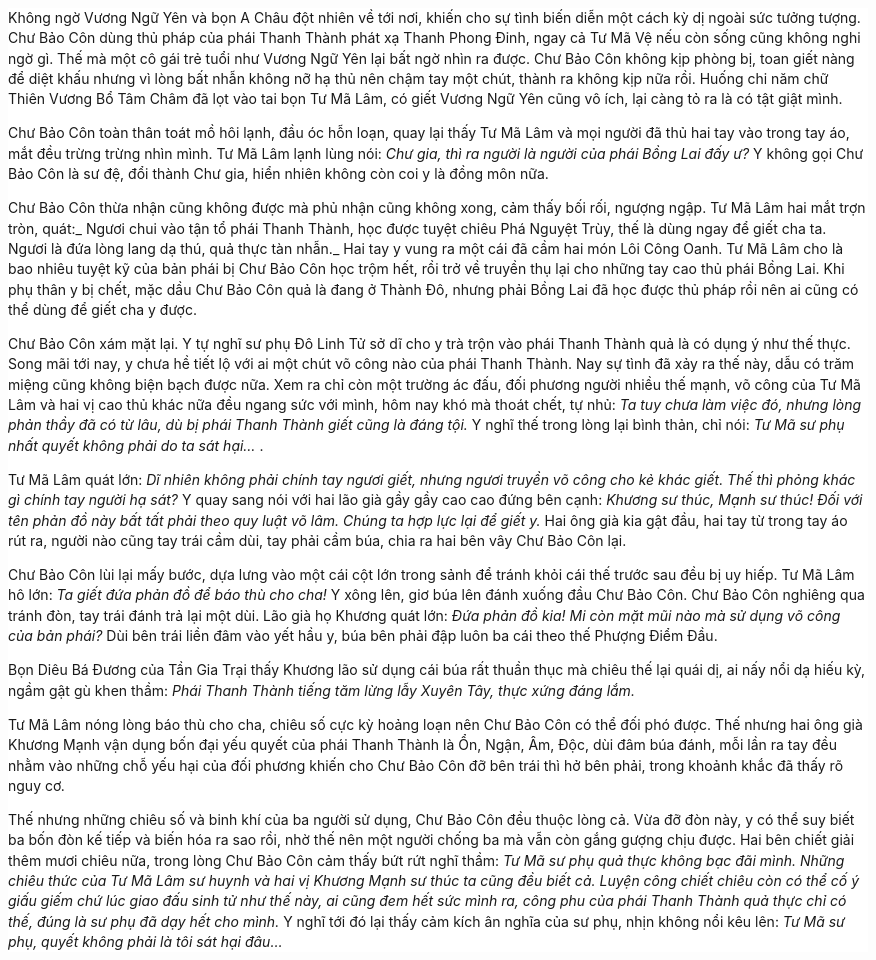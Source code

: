 Không ngờ Vương Ngữ Yên và bọn A Châu đột nhiên về tới nơi, khiến cho sự tình biến diễn một cách kỳ dị ngoài sức tưởng tượng. Chư Bảo Côn dùng thủ pháp của phái Thanh Thành phát xạ Thanh Phong Đinh, ngay cả Tư Mã Vệ nếu còn sống cũng không nghi ngờ gì. Thế mà một cô gái trẻ tuổi như Vương Ngữ Yên lại bất ngờ nhìn ra được. Chư Bảo Côn không kịp phòng bị, toan giết nàng để diệt khấu nhưng vì lòng bất nhẫn không nỡ hạ thủ nên chậm tay một chút, thành ra không kịp nữa rồi. Huống chi năm chữ Thiên Vương Bổ Tâm Châm đã lọt vào tai bọn Tư Mã Lâm, có giết Vương Ngữ Yên cũng vô ích, lại càng tỏ ra là có tật giật mình.

Chư Bảo Côn toàn thân toát mồ hôi lạnh, đầu óc hỗn loạn, quay lại thấy Tư Mã Lâm và mọi người đã thủ hai tay vào trong tay áo, mắt đều trừng trừng nhìn mình. Tư Mã Lâm lạnh lùng nói: _Chư gia, thì ra người là người của phái Bồng Lai đấy ư?_ Y không gọi Chư Bảo Côn là sư đệ, đổi thành Chư gia, hiển nhiên không còn coi y là đồng môn nữa.

Chư Bảo Côn thừa nhận cũng không được mà phủ nhận cũng không xong, cảm thấy bối rối, ngượng ngập. Tư Mã Lâm hai mắt trợn tròn, quát:_ Ngươi chui vào tận tổ phái Thanh Thành, học được tuyệt chiêu Phá Nguyệt Trùy, thế là dùng ngay để giết cha ta. Ngươi là đứa lòng lang dạ thú, quả thực tàn nhẫn._ Hai tay y vung ra một cái đã cầm hai món Lôi Công Oanh. Tư Mã Lâm cho là bao nhiêu tuyệt kỹ của bản phái bị Chư Bảo Côn học trộm hết, rồi trở về truyền thụ lại cho những tay cao thủ phái Bồng Lai. Khi phụ thân y bị chết, mặc dầu Chư Bảo Côn quả là đang ở Thành Đô, nhưng phải Bồng Lai đã học được thủ pháp rồi nên ai cũng có thể dùng để giết cha y được.

Chư Bảo Côn xám mặt lại. Y tự nghĩ sư phụ Đô Linh Tử sở dĩ cho y trà trộn vào phái Thanh Thành quả là có dụng ý như thế thực. Song mãi tới nay, y chưa hề tiết lộ với ai một chút võ công nào của phái Thanh Thành. Nay sự tình đã xảy ra thế này, dẫu có trăm miệng cũng không biện bạch được nữa. Xem ra chỉ còn một trường ác đấu, đối phương người nhiều thế mạnh, võ công của Tư Mã Lâm và hai vị cao thủ khác nữa đều ngang sức với mình, hôm nay khó mà thoát chết, tự nhủ: _Ta tuy chưa làm việc đó, nhưng lòng phản thầy đã có từ lâu, dù bị phái Thanh Thành giết cũng là đáng tội._ Y nghĩ thế trong lòng lại bình thản, chỉ nói: _Tư Mã sư phụ nhất quyết không phải do ta sát hại…_ .

Tư Mã Lâm quát lớn: _Dĩ nhiên không phải chính tay ngươi giết, nhưng ngươi truyền võ công cho kẻ khác giết. Thế thì phỏng khác gì chính tay người hạ sát?_ Y quay sang nói với hai lão già gầy gầy cao cao đứng bên cạnh: _Khương sư thúc, Mạnh sư thúc! Đối với tên phản đồ này bất tất phải theo quy luật võ lâm. Chúng ta hợp lực lại để giết y._ Hai ông già kia gật đầu, hai tay từ trong tay áo rút ra, người nào cũng tay trái cầm dùi, tay phải cầm búa, chia ra hai bên vây Chư Bảo Côn lại.

Chư Bảo Côn lùi lại mấy bước, dựa lưng vào một cái cột lớn trong sảnh để tránh khỏi cái thế trước sau đều bị uy hiếp. Tư Mã Lâm hô lớn: _Ta giết đứa phản đồ để báo thù cho cha!_ Y xông lên, giơ búa lên đánh xuống đầu Chư Bảo Côn. Chư Bảo Côn nghiêng qua tránh đòn, tay trái đánh trả lại một dùi. Lão già họ Khương quát lớn: _Đứa phản đồ kia! Mi còn mặt mũi nào mà sử dụng võ công của bản phái?_ Dùi bên trái liền đâm vào yết hầu y, búa bên phải đập luôn ba cái theo thế Phượng Điểm Đầu.

Bọn Diêu Bá Đương của Tần Gia Trại thấy Khương lão sử dụng cái búa rất thuần thục mà chiêu thế lại quái dị, ai nấy nổi dạ hiếu kỳ, ngầm gật gù khen thầm: _Phái Thanh Thành tiếng tăm lừng lẫy Xuyên Tây, thực xứng đáng lắm._

Tư Mã Lâm nóng lòng báo thù cho cha, chiêu số cực kỳ hoảng loạn nên Chư Bảo Côn có thể đối phó được. Thế nhưng hai ông già Khương Mạnh vận dụng bốn đại yếu quyết của phái Thanh Thành là Ổn, Ngận, Âm, Độc, dùi đâm búa đánh, mỗi lần ra tay đều nhằm vào những chỗ yếu hại của đối phương khiến cho Chư Bảo Côn đỡ bên trái thì hở bên phải, trong khoảnh khắc đã thấy rõ nguy cơ.

Thế nhưng những chiêu số và binh khí của ba người sử dụng, Chư Bảo Côn đều thuộc lòng cả. Vừa đỡ đòn này, y có thể suy biết ba bốn đòn kế tiếp và biến hóa ra sao rồi, nhờ thế nên một người chống ba mà vẫn còn gắng gượng chịu được. Hai bên chiết giải thêm mươi chiêu nữa, trong lòng Chư Bảo Côn cảm thấy bứt rứt nghĩ thầm: _Tư Mã sư phụ quả thực không bạc đãi mình. Những chiêu thức của Tư Mã Lâm sư huynh và hai vị Khương Mạnh sư thúc ta cũng đều biết cả. Luyện công chiết chiêu còn có thể cố ý giấu giếm chứ lúc giao đấu sinh tử như thế này, ai cũng đem hết sức mình ra, công phu của phái Thanh Thành quả thực chỉ có thế, đúng là sư phụ đã dạy hết cho mình._ Y nghĩ tới đó lại thấy cảm kích ân nghĩa của sư phụ, nhịn không nổi kêu lên: _Tư Mã sư phụ, quyết không phải là tôi sát hại đâu…_
